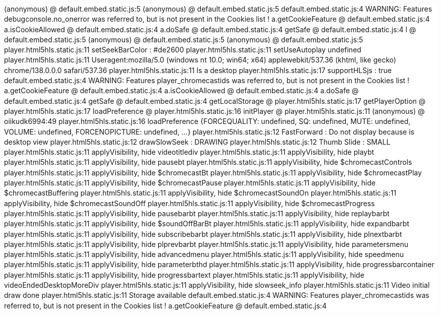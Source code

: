 (anonymous) @ default.embed.static.js:5
(anonymous) @ default.embed.static.js:5
default.embed.static.js:4 WARNING: Features debugconsole.no_onerror was referred to, but is not present in the Cookies list !
a.getCookieFeature @ default.embed.static.js:4
a.isCookieAllowed @ default.embed.static.js:4
a.doSafe @ default.embed.static.js:4
getSafe @ default.embed.static.js:4
l @ default.embed.static.js:5
(anonymous) @ default.embed.static.js:5
(anonymous) @ default.embed.static.js:5
player.html5hls.static.js:11 setSeekBarColor : #de2600
player.html5hls.static.js:11 setUseAutoplay undefined
player.html5hls.static.js:11 Useragent:mozilla/5.0 (windows nt 10.0; win64; x64) applewebkit/537.36 (khtml, like gecko) chrome/138.0.0.0 safari/537.36
player.html5hls.static.js:11 Is a desktop
player.html5hls.static.js:17 supportHLSjs : true
default.embed.static.js:4 WARNING: Features player_chromecastids was referred to, but is not present in the Cookies list !
a.getCookieFeature @ default.embed.static.js:4
a.isCookieAllowed @ default.embed.static.js:4
a.doSafe @ default.embed.static.js:4
getSafe @ default.embed.static.js:4
getLocalStorage @ player.html5hls.static.js:17
getPlayerOption @ player.html5hls.static.js:17
loadPreference @ player.html5hls.static.js:16
initPlayer @ player.html5hls.static.js:11
(anonymous) @ oiikudk6994:49
player.html5hls.static.js:16 loadPreference {FORCEQUALITY: undefined, SQ: undefined, MUTE: undefined, VOLUME: undefined, FORCENOPICTURE: undefined, …}
player.html5hls.static.js:12 FastForward : Do not display because is desktop view
player.html5hls.static.js:12 drawSlowSeek : DRAWING
player.html5hls.static.js:12 Thumb Slide : SMALL
player.html5hls.static.js:11 applyVisibility, hide videotitlediv
player.html5hls.static.js:11 applyVisibility, hide playbt
player.html5hls.static.js:11 applyVisibility, hide pausebt
player.html5hls.static.js:11 applyVisibility, hide $chromecastControls
player.html5hls.static.js:11 applyVisibility, hide $chromecastBt
player.html5hls.static.js:11 applyVisibility, hide $chromecastPlay
player.html5hls.static.js:11 applyVisibility, hide $chromecastPause
player.html5hls.static.js:11 applyVisibility, hide $chromecastBuffering
player.html5hls.static.js:11 applyVisibility, hide $chromecastSoundOn
player.html5hls.static.js:11 applyVisibility, hide $chromecastSoundOff
player.html5hls.static.js:11 applyVisibility, hide $chromecastProgress
player.html5hls.static.js:11 applyVisibility, hide pausebarbt
player.html5hls.static.js:11 applyVisibility, hide replaybarbt
player.html5hls.static.js:11 applyVisibility, hide $soundOffBarBt
player.html5hls.static.js:11 applyVisibility, hide expandbarbt
player.html5hls.static.js:11 applyVisibility, hide subscribebarbt
player.html5hls.static.js:11 applyVisibility, hide plnextbarbt
player.html5hls.static.js:11 applyVisibility, hide plprevbarbt
player.html5hls.static.js:11 applyVisibility, hide parametersmenu
player.html5hls.static.js:11 applyVisibility, hide advancedmenu
player.html5hls.static.js:11 applyVisibility, hide speedmenu
player.html5hls.static.js:11 applyVisibility, hide parameterbthd
player.html5hls.static.js:11 applyVisibility, hide progressbarcontainer
player.html5hls.static.js:11 applyVisibility, hide progressbartext
player.html5hls.static.js:11 applyVisibility, hide videoEndedDesktopMoreDiv
player.html5hls.static.js:11 applyVisibility, hide slowseek_info
player.html5hls.static.js:11 Video initial draw done
player.html5hls.static.js:11 Storage available
default.embed.static.js:4 WARNING: Features player_chromecastids was referred to, but is not present in the Cookies list !
a.getCookieFeature @ default.embed.static.js:4